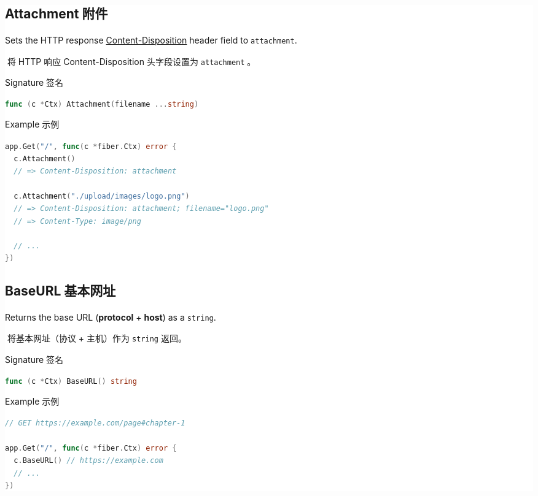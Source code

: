 

## Attachment 附件

Sets the HTTP response [Content-Disposition](https://developer.mozilla.org/en-US/docs/Web/HTTP/Headers/Content-Disposition) header field to `attachment`.

​	将 HTTP 响应 Content-Disposition 头字段设置为 `attachment` 。

Signature
签名

```go
func (c *Ctx) Attachment(filename ...string)
```



Example
示例

```go
app.Get("/", func(c *fiber.Ctx) error {
  c.Attachment()
  // => Content-Disposition: attachment

  c.Attachment("./upload/images/logo.png")
  // => Content-Disposition: attachment; filename="logo.png"
  // => Content-Type: image/png

  // ...
})
```



## BaseURL 基本网址

Returns the base URL (**protocol** + **host**) as a `string`.

​	将基本网址（协议 + 主机）作为 `string` 返回。

Signature
签名

```go
func (c *Ctx) BaseURL() string
```



Example
示例

```go
// GET https://example.com/page#chapter-1

app.Get("/", func(c *fiber.Ctx) error {
  c.BaseURL() // https://example.com
  // ...
})
```
